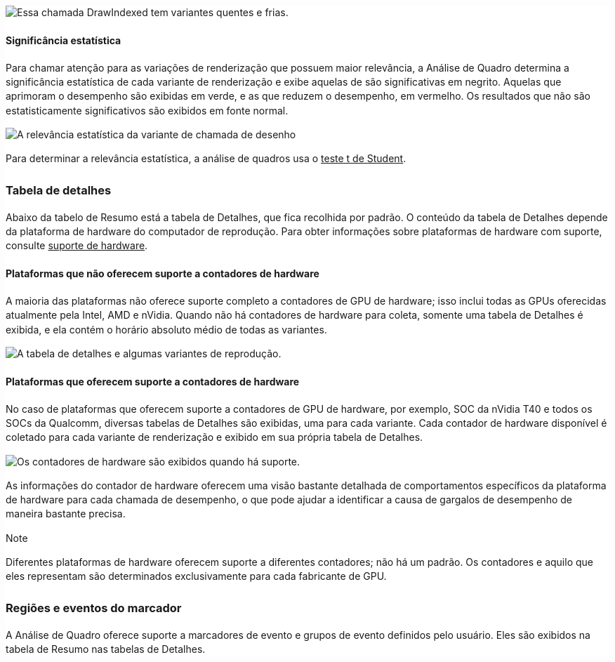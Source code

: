  ![Essa chamada DrawIndexed tem variantes quentes e frias.](media/pix_frame_analysis_hot_calls.png "pix_frame_analysis_hot_calls")

#### <a name="statistical-significance"></a>Significância estatística
 Para chamar atenção para as variações de renderização que possuem maior relevância, a Análise de Quadro determina a significância estatística de cada variante de renderização e exibe aquelas de são significativas em negrito. Aquelas que aprimoram o desempenho são exibidas em verde, e as que reduzem o desempenho, em vermelho. Os resultados que não são estatisticamente significativos são exibidos em fonte normal.

 ![A relevância estatística da variante de chamada de desenho](media/pix_frame_analysis_summary_stats.png "pix_frame_analysis_summary_stats")

 Para determinar a relevância estatística, a análise de quadros usa o [teste t de Student](https://en.wikipedia.org/wiki/Student's_t-test).

### <a name="details-table"></a>Tabela de detalhes
 Abaixo da tabelo de Resumo está a tabela de Detalhes, que fica recolhida por padrão. O conteúdo da tabela de Detalhes depende da plataforma de hardware do computador de reprodução. Para obter informações sobre plataformas de hardware com suporte, consulte [suporte de hardware](#HardwareSupport).

#### <a name="platforms-that-do-not-support-hardware-counters"></a>Plataformas que não oferecem suporte a contadores de hardware
 A maioria das plataformas não oferece suporte completo a contadores de GPU de hardware; isso inclui todas as GPUs oferecidas atualmente pela Intel, AMD e nVidia. Quando não há contadores de hardware para coleta, somente uma tabela de Detalhes é exibida, e ela contém o horário absoluto médio de todas as variantes.

 ![A tabela de detalhes e algumas variantes de reprodução.](media/pix_frame_analysis_details.png "pix_frame_analysis_details")

#### <a name="platforms-that-support-hardware-counters"></a>Plataformas que oferecem suporte a contadores de hardware
 No caso de plataformas que oferecem suporte a contadores de GPU de hardware, por exemplo, SOC da nVidia T40 e todos os SOCs da Qualcomm, diversas tabelas de Detalhes são exibidas, uma para cada variante. Cada contador de hardware disponível é coletado para cada variante de renderização e exibido em sua própria tabela de Detalhes.

 ![Os contadores de hardware são exibidos quando há suporte.](media/pix_frame.png "pix_frame")

 As informações do contador de hardware oferecem uma visão bastante detalhada de comportamentos específicos da plataforma de hardware para cada chamada de desempenho, o que pode ajudar a identificar a causa de gargalos de desempenho de maneira bastante precisa.

> [!NOTE]
> Diferentes plataformas de hardware oferecem suporte a diferentes contadores; não há um padrão. Os contadores e aquilo que eles representam são determinados exclusivamente para cada fabricante de GPU.

### <a name="marker-regions-and-events"></a>Regiões e eventos do marcador
 A Análise de Quadro oferece suporte a marcadores de evento e grupos de evento definidos pelo usuário. Eles são exibidos na tabela de Resumo nas tabelas de Detalhes.
